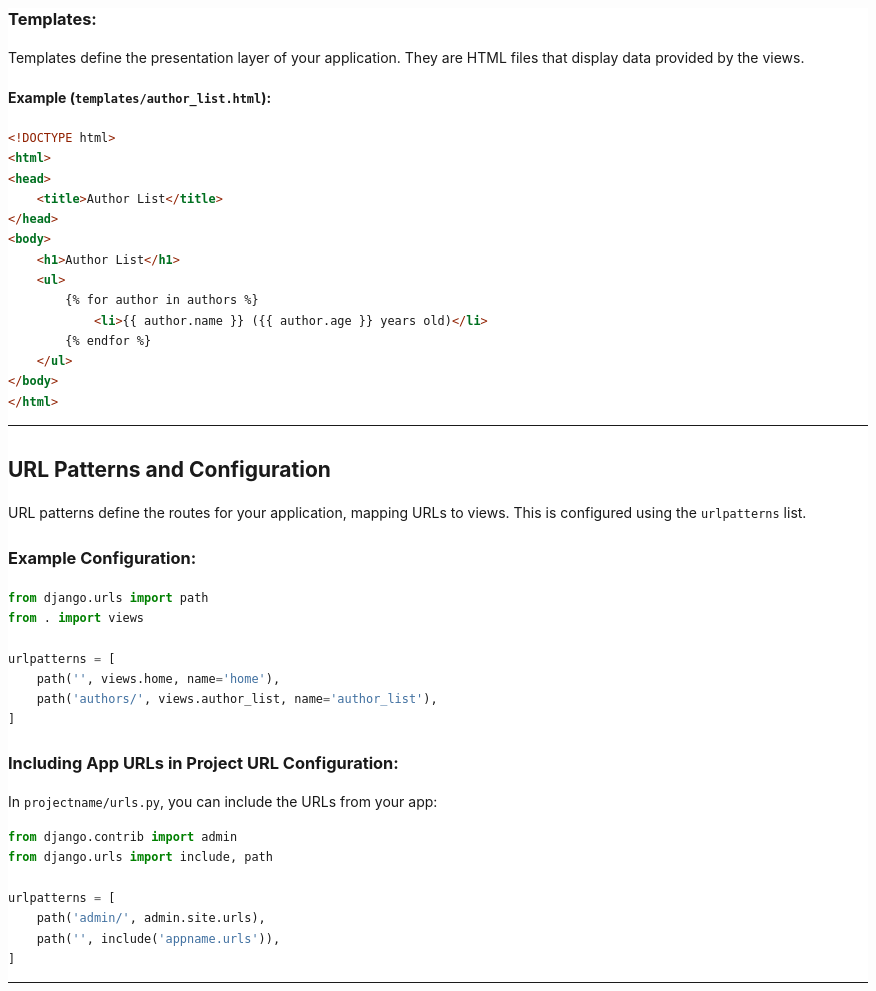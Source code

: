 ### Templates:
Templates define the presentation layer of your application. They are HTML files that display data provided by the views.

#### Example (`templates/author_list.html`):

```html
<!DOCTYPE html>
<html>
<head>
    <title>Author List</title>
</head>
<body>
    <h1>Author List</h1>
    <ul>
        {% for author in authors %}
            <li>{{ author.name }} ({{ author.age }} years old)</li>
        {% endfor %}
    </ul>
</body>
</html>
```

---

## URL Patterns and Configuration

URL patterns define the routes for your application, mapping URLs to views. This is configured using the `urlpatterns` list.

### Example Configuration:

```python
from django.urls import path
from . import views

urlpatterns = [
    path('', views.home, name='home'),
    path('authors/', views.author_list, name='author_list'),
]
```

### Including App URLs in Project URL Configuration:

In `projectname/urls.py`, you can include the URLs from your app:

```python
from django.contrib import admin
from django.urls import include, path

urlpatterns = [
    path('admin/', admin.site.urls),
    path('', include('appname.urls')),
]
```

---